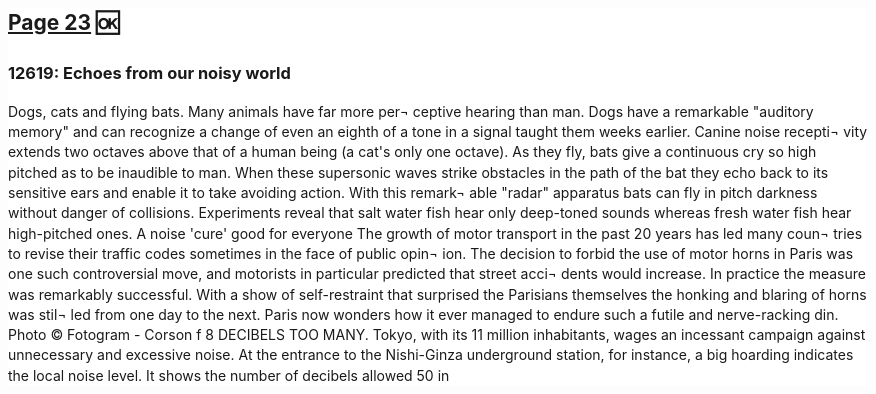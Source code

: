 ## [Page 23](https://demo.humlab.umu.se/courier/078367engo.pdf#page=23) 🆗
### 12619: Echoes from our noisy world
Dogs, cats and flying bats.
Many animals have far more per¬
ceptive hearing than man. Dogs have
a remarkable "auditory memory" and
can recognize a change of even an
eighth of a tone in a signal taught them
weeks earlier. Canine noise recepti¬
vity extends two octaves above that
of a human being (a cat's only one
octave). As they fly, bats give a
continuous cry so high pitched as to
be inaudible to man. When these
supersonic waves strike obstacles in
the path of the bat they echo back
to its sensitive ears and enable it to
take avoiding action. With this remark¬
able "radar" apparatus bats can fly
in pitch darkness without danger of
collisions. Experiments reveal that
salt water fish hear only deep-toned
sounds whereas fresh water fish hear
high-pitched ones.
A noise 'cure' good
for everyone
The growth of motor transport in
the past 20 years has led many coun¬
tries to revise their traffic codes
sometimes in the face of public opin¬
ion. The decision to forbid the use
of motor horns in Paris was one such
controversial move, and motorists in
particular predicted that street acci¬
dents would increase. In practice the
measure was remarkably successful.
With a show of self-restraint that
surprised the Parisians themselves the
honking and blaring of horns was stil¬
led from one day to the next. Paris
now wonders how it ever managed to
endure such a futile and nerve-racking
din.
Photo © Fotogram - Corson
f
8 DECIBELS TOO
MANY. Tokyo, with its
11 million inhabitants,
wages an incessant
campaign against
unnecessary and
excessive noise. At
the entrance to
the Nishi-Ginza
underground station,
for instance, a big
hoarding indicates
the local noise level.
It shows the
number of decibels
allowed 50 in